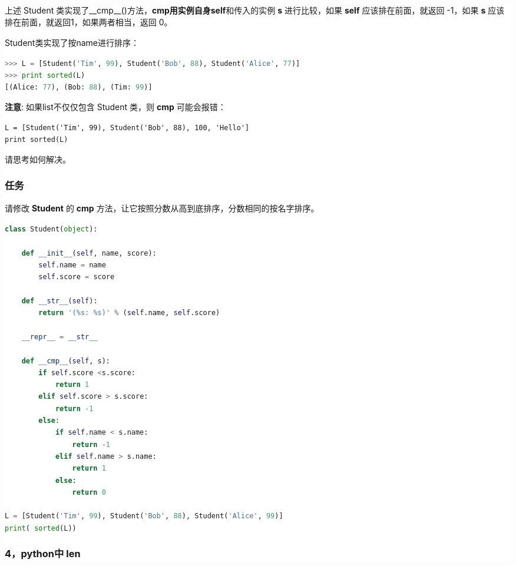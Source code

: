 
上述 Student 类实现了__cmp__()方法，**__cmp__**用实例自身**self**和传入的实例 **s** 进行比较，如果 **self** 应该排在前面，就返回 -1，如果 **s** 应该排在前面，就返回1，如果两者相当，返回 0。

Student类实现了按name进行排序：

```python
>>> L = [Student('Tim', 99), Student('Bob', 88), Student('Alice', 77)]
>>> print sorted(L)
[(Alice: 77), (Bob: 88), (Tim: 99)]
```

**注意**: 如果list不仅仅包含 Student 类，则 __cmp__ 可能会报错：

```
L = [Student('Tim', 99), Student('Bob', 88), 100, 'Hello']
print sorted(L)
```

请思考如何解决。

### 任务

请修改 **Student** 的 **__cmp__** 方法，让它按照分数从高到底排序，分数相同的按名字排序。

```python
class Student(object):

    def __init__(self, name, score):
        self.name = name
        self.score = score

    def __str__(self):
        return '(%s: %s)' % (self.name, self.score)

    __repr__ = __str__

    def __cmp__(self, s):
        if self.score <s.score:
            return 1
        elif self.score > s.score:
            return -1
        else:
            if self.name < s.name:
                return -1
            elif self.name > s.name:
                return 1
            else:
                return 0

L = [Student('Tim', 99), Student('Bob', 88), Student('Alice', 99)]
print( sorted(L))
```



###  4，python中 __len__
